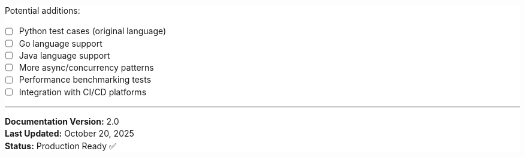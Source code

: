 Potential additions:

- [ ] Python test cases (original language)
- [ ] Go language support
- [ ] Java language support
- [ ] More async/concurrency patterns
- [ ] Performance benchmarking tests
- [ ] Integration with CI/CD platforms

---

**Documentation Version:** 2.0  
**Last Updated:** October 20, 2025  
**Status:** Production Ready ✅

